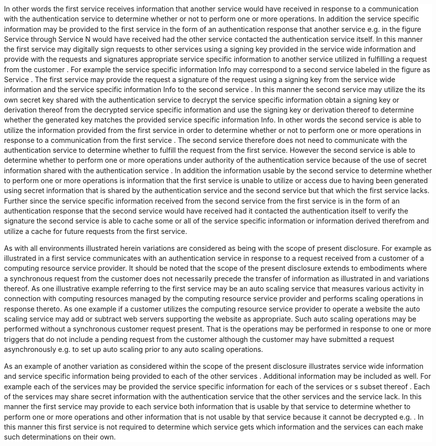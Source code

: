 In other words the first service receives information that another service would have received in response to a communication with the authentication service to determine whether or not to perform one or more operations. In addition the service specific information may be provided to the first service in the form of an authentication response that another service e.g. in the figure Service through Service N would have received had the other service contacted the authentication service itself. In this manner the first service may digitally sign requests to other services using a signing key provided in the service wide information and provide with the requests and signatures appropriate service specific information to another service utilized in fulfilling a request from the customer . For example the service specific information Info may correspond to a second service labeled in the figure as Service . The first service may provide the request a signature of the request using a signing key from the service wide information and the service specific information Info to the second service . In this manner the second service may utilize the its own secret key shared with the authentication service to decrypt the service specific information obtain a signing key or derivation thereof from the decrypted service specific information and use the signing key or derivation thereof to determine whether the generated key matches the provided service specific information Info. In other words the second service is able to utilize the information provided from the first service in order to determine whether or not to perform one or more operations in response to a communication from the first service . The second service therefore does not need to communicate with the authentication service to determine whether to fulfill the request from the first service. However the second service is able to determine whether to perform one or more operations under authority of the authentication service because of the use of secret information shared with the authentication service . In addition the information usable by the second service to determine whether to perform one or more operations is information that the first service is unable to utilize or access due to having been generated using secret information that is shared by the authentication service and the second service but that which the first service lacks. Further since the service specific information received from the second service from the first service is in the form of an authentication response that the second service would have received had it contacted the authentication itself to verify the signature the second service is able to cache some or all of the service specific information or information derived therefrom and utilize a cache for future requests from the first service.

As with all environments illustrated herein variations are considered as being with the scope of present disclosure. For example as illustrated in a first service communicates with an authentication service in response to a request received from a customer of a computing resource service provider. It should be noted that the scope of the present disclosure extends to embodiments where a synchronous request from the customer does not necessarily precede the transfer of information as illustrated in and variations thereof. As one illustrative example referring to the first service may be an auto scaling service that measures various activity in connection with computing resources managed by the computing resource service provider and performs scaling operations in response thereto. As one example if a customer utilizes the computing resource service provider to operate a website the auto scaling service may add or subtract web servers supporting the website as appropriate. Such auto scaling operations may be performed without a synchronous customer request present. That is the operations may be performed in response to one or more triggers that do not include a pending request from the customer although the customer may have submitted a request asynchronously e.g. to set up auto scaling prior to any auto scaling operations.

As an example of another variation as considered within the scope of the present disclosure illustrates service wide information and service specific information being provided to each of the other services . Additional information may be included as well. For example each of the services may be provided the service specific information for each of the services or s subset thereof . Each of the services may share secret information with the authentication service that the other services and the service lack. In this manner the first service may provide to each service both information that is usable by that service to determine whether to perform one or more operations and other information that is not usable by that service because it cannot be decrypted e.g. . In this manner this first service is not required to determine which service gets which information and the services can each make such determinations on their own.
